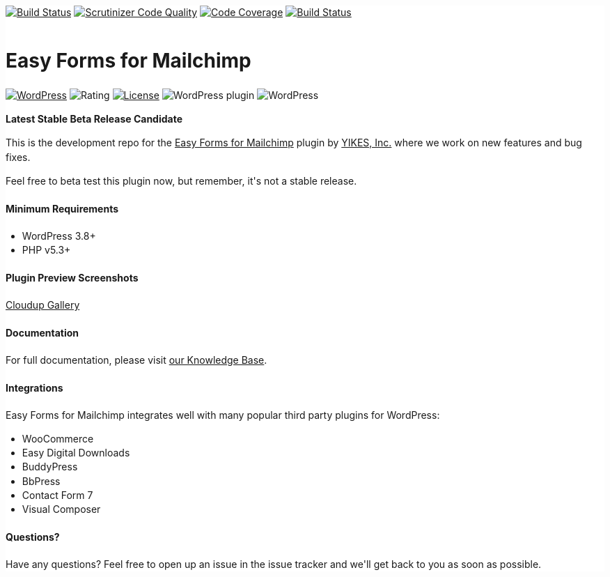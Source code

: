 [![Build Status](https://travis-ci.org/yikesinc/yikes-inc-easy-mailchimp-extender.svg?branch=staging)](https://travis-ci.org/yikesinc/yikes-inc-easy-mailchimp-extender)
[![Scrutinizer Code Quality](https://scrutinizer-ci.com/g/yikesinc/yikes-inc-easy-mailchimp-extender/badges/quality-score.png?b=staging)](https://scrutinizer-ci.com/g/yikesinc/yikes-inc-easy-mailchimp-extender/?branch=staging)
[![Code Coverage](https://scrutinizer-ci.com/g/yikesinc/yikes-inc-easy-mailchimp-extender/badges/coverage.png?b=staging)](https://scrutinizer-ci.com/g/yikesinc/yikes-inc-easy-mailchimp-extender/?branch=staging)
[![Build Status](https://scrutinizer-ci.com/g/yikesinc/yikes-inc-easy-mailchimp-extender/badges/build.png?b=staging)](https://scrutinizer-ci.com/g/yikesinc/yikes-inc-easy-mailchimp-extender/build-status/staging)

Easy Forms for Mailchimp
=====================
[![WordPress](https://img.shields.io/wordpress/plugin/dt/yikes-inc-easy-mailchimp-extender.svg)]()
![Rating](https://img.shields.io/wordpress/plugin/r/yikes-inc-easy-mailchimp-extender.svg)
[![License](https://poser.pugx.org/yikesinc/yikes-inc-easy-mailchimp-extender/license)](https://packagist.org/packages/yikesinc/yikes-inc-easy-mailchimp-extender)
![WordPress plugin](https://img.shields.io/wordpress/plugin/v/yikes-inc-easy-mailchimp-extender.svg)
![WordPress](https://img.shields.io/wordpress/v/yikes-inc-easy-mailchimp-extender.svg)

<strong>Latest Stable Beta Release Candidate</strong>

This is the development repo for the [Easy Forms for Mailchimp](https://wordpress.org/plugins/yikes-inc-easy-mailchimp-extender/) plugin by [YIKES, Inc.](https://yikesinc.com/) where we work on new features and bug fixes.

Feel free to beta test this plugin now, but remember, it's not a stable release.


#### Minimum Requirements
- WordPress 3.8+
- PHP v5.3+

#### Plugin Preview Screenshots
[Cloudup Gallery](https://cloudup.com/cyfImk387Ez)


#### Documentation

For full documentation, please visit [our Knowledge Base](https://yikesplugins.com/support/knowledge-base/product/easy-forms-for-mailchimp/).

#### Integrations
Easy Forms for Mailchimp integrates well with many popular third party plugins for WordPress:

* WooCommerce
* Easy Digital Downloads
* BuddyPress
* BbPress
* Contact Form 7
* Visual Composer

#### Questions?
Have any questions? Feel free to open up an issue in the issue tracker and we'll get back to you as soon as possible.
